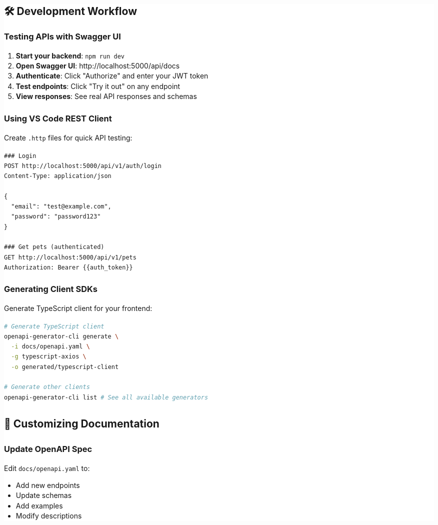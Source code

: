 ## 🛠️ Development Workflow

### Testing APIs with Swagger UI

1. **Start your backend**: `npm run dev`
2. **Open Swagger UI**: http://localhost:5000/api/docs
3. **Authenticate**: Click "Authorize" and enter your JWT token
4. **Test endpoints**: Click "Try it out" on any endpoint
5. **View responses**: See real API responses and schemas

### Using VS Code REST Client

Create `.http` files for quick API testing:

```http
### Login
POST http://localhost:5000/api/v1/auth/login
Content-Type: application/json

{
  "email": "test@example.com",
  "password": "password123"
}

### Get pets (authenticated)
GET http://localhost:5000/api/v1/pets
Authorization: Bearer {{auth_token}}
```

### Generating Client SDKs

Generate TypeScript client for your frontend:

```bash
# Generate TypeScript client
openapi-generator-cli generate \
  -i docs/openapi.yaml \
  -g typescript-axios \
  -o generated/typescript-client

# Generate other clients
openapi-generator-cli list # See all available generators
```

## 🎨 Customizing Documentation

### Update OpenAPI Spec

Edit `docs/openapi.yaml` to:
- Add new endpoints
- Update schemas
- Add examples
- Modify descriptions
